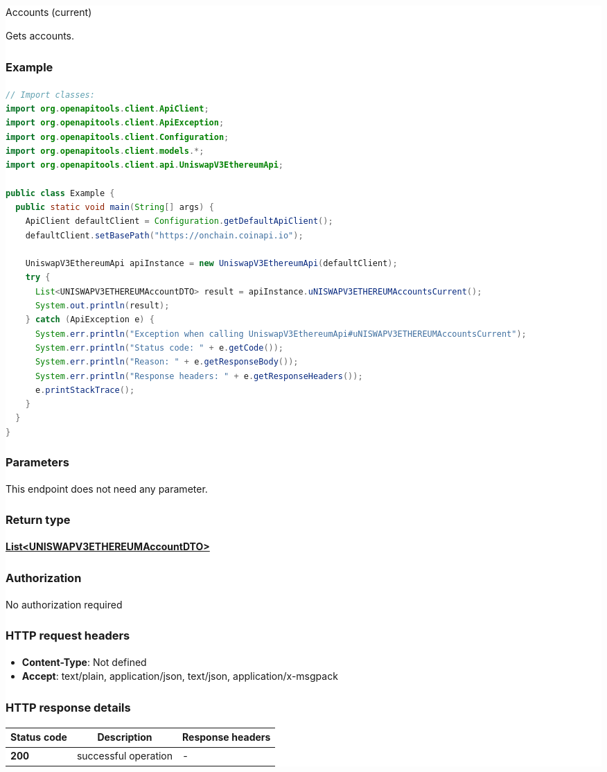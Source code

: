 Accounts (current)

Gets accounts.

### Example
```java
// Import classes:
import org.openapitools.client.ApiClient;
import org.openapitools.client.ApiException;
import org.openapitools.client.Configuration;
import org.openapitools.client.models.*;
import org.openapitools.client.api.UniswapV3EthereumApi;

public class Example {
  public static void main(String[] args) {
    ApiClient defaultClient = Configuration.getDefaultApiClient();
    defaultClient.setBasePath("https://onchain.coinapi.io");

    UniswapV3EthereumApi apiInstance = new UniswapV3EthereumApi(defaultClient);
    try {
      List<UNISWAPV3ETHEREUMAccountDTO> result = apiInstance.uNISWAPV3ETHEREUMAccountsCurrent();
      System.out.println(result);
    } catch (ApiException e) {
      System.err.println("Exception when calling UniswapV3EthereumApi#uNISWAPV3ETHEREUMAccountsCurrent");
      System.err.println("Status code: " + e.getCode());
      System.err.println("Reason: " + e.getResponseBody());
      System.err.println("Response headers: " + e.getResponseHeaders());
      e.printStackTrace();
    }
  }
}
```

### Parameters
This endpoint does not need any parameter.

### Return type

[**List&lt;UNISWAPV3ETHEREUMAccountDTO&gt;**](UNISWAPV3ETHEREUMAccountDTO.md)

### Authorization

No authorization required

### HTTP request headers

 - **Content-Type**: Not defined
 - **Accept**: text/plain, application/json, text/json, application/x-msgpack

### HTTP response details
| Status code | Description | Response headers |
|-------------|-------------|------------------|
| **200** | successful operation |  -  |
